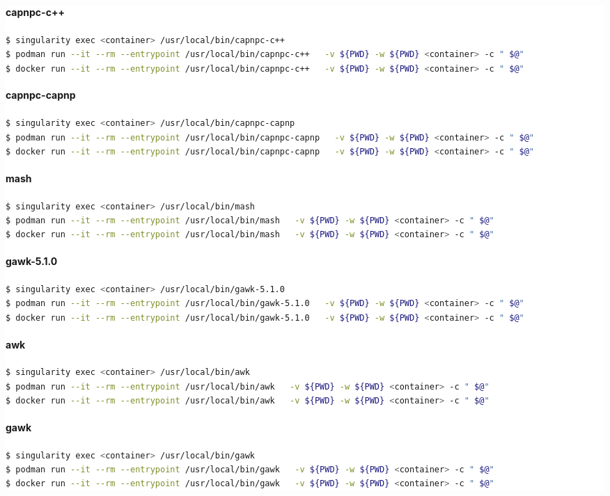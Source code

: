 
#### capnpc-c++

```bash
$ singularity exec <container> /usr/local/bin/capnpc-c++
$ podman run --it --rm --entrypoint /usr/local/bin/capnpc-c++   -v ${PWD} -w ${PWD} <container> -c " $@"
$ docker run --it --rm --entrypoint /usr/local/bin/capnpc-c++   -v ${PWD} -w ${PWD} <container> -c " $@"
```


#### capnpc-capnp

```bash
$ singularity exec <container> /usr/local/bin/capnpc-capnp
$ podman run --it --rm --entrypoint /usr/local/bin/capnpc-capnp   -v ${PWD} -w ${PWD} <container> -c " $@"
$ docker run --it --rm --entrypoint /usr/local/bin/capnpc-capnp   -v ${PWD} -w ${PWD} <container> -c " $@"
```


#### mash

```bash
$ singularity exec <container> /usr/local/bin/mash
$ podman run --it --rm --entrypoint /usr/local/bin/mash   -v ${PWD} -w ${PWD} <container> -c " $@"
$ docker run --it --rm --entrypoint /usr/local/bin/mash   -v ${PWD} -w ${PWD} <container> -c " $@"
```


#### gawk-5.1.0

```bash
$ singularity exec <container> /usr/local/bin/gawk-5.1.0
$ podman run --it --rm --entrypoint /usr/local/bin/gawk-5.1.0   -v ${PWD} -w ${PWD} <container> -c " $@"
$ docker run --it --rm --entrypoint /usr/local/bin/gawk-5.1.0   -v ${PWD} -w ${PWD} <container> -c " $@"
```


#### awk

```bash
$ singularity exec <container> /usr/local/bin/awk
$ podman run --it --rm --entrypoint /usr/local/bin/awk   -v ${PWD} -w ${PWD} <container> -c " $@"
$ docker run --it --rm --entrypoint /usr/local/bin/awk   -v ${PWD} -w ${PWD} <container> -c " $@"
```


#### gawk

```bash
$ singularity exec <container> /usr/local/bin/gawk
$ podman run --it --rm --entrypoint /usr/local/bin/gawk   -v ${PWD} -w ${PWD} <container> -c " $@"
$ docker run --it --rm --entrypoint /usr/local/bin/gawk   -v ${PWD} -w ${PWD} <container> -c " $@"
```

